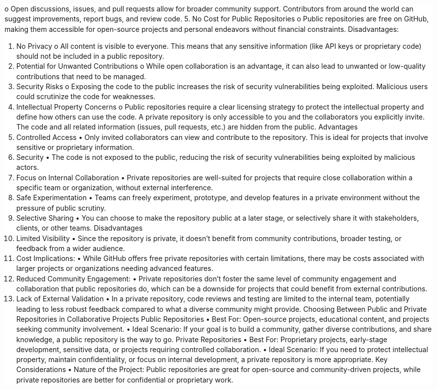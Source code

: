 o	Open discussions, issues, and pull requests allow for broader community support. Contributors from around the world can suggest improvements, report bugs, and review code.
5.	No Cost for Public Repositories
o	Public repositories are free on GitHub, making them accessible for open-source projects and personal endeavors without financial constraints.
Disadvantages:
1.	No Privacy
o	All content is visible to everyone. This means that any sensitive information (like API keys or proprietary code) should not be included in a public repository.
2.	Potential for Unwanted Contributions
o	While open collaboration is an advantage, it can also lead to unwanted or low-quality contributions that need to be managed.
3.	Security Risks
o	Exposing the code to the public increases the risk of security vulnerabilities being exploited. Malicious users could scrutinize the code for weaknesses.
4.	Intellectual Property Concerns
o	Public repositories require a clear licensing strategy to protect the intellectual property and define how others can use the code.
A private repository is only accessible to you and the collaborators you explicitly invite. The code and all related information (issues, pull requests, etc.) are hidden from the public.
Advantages
1.	Controlled Access
•	Only invited collaborators can view and contribute to the repository. This is ideal for projects that involve sensitive or proprietary information.
2.	Security
•	The code is not exposed to the public, reducing the risk of security vulnerabilities being exploited by malicious actors.
3.	Focus on Internal Collaboration
•	Private repositories are well-suited for projects that require close collaboration within a specific team or organization, without external interference.
4.	Safe Experimentation
•	Teams can freely experiment, prototype, and develop features in a private environment without the pressure of public scrutiny.
5.	Selective Sharing
•	You can choose to make the repository public at a later stage, or selectively share it with stakeholders, clients, or other teams.
Disadvantages
1.	Limited Visibility
•	Since the repository is private, it doesn’t benefit from community contributions, broader testing, or feedback from a wider audience.
2.	Cost Implications:
•	While GitHub offers free private repositories with certain limitations, there may be costs associated with larger projects or organizations needing advanced features.
3.	Reduced Community Engagement:
•	Private repositories don’t foster the same level of community engagement and collaboration that public repositories do, which can be a downside for projects that could benefit from external contributions.
4.	Lack of External Validation
•	In a private repository, code reviews and testing are limited to the internal team, potentially leading to less robust feedback compared to what a diverse community might provide.
Choosing Between Public and Private Repositories in Collaborative Projects
Public Repositories
•	Best For: Open-source projects, educational content, and projects seeking community involvement.
•	Ideal Scenario: If your goal is to build a community, gather diverse contributions, and share knowledge, a public repository is the way to go.
Private Repositories
•	Best For: Proprietary projects, early-stage development, sensitive data, or projects requiring controlled collaboration.
•	Ideal Scenario: If you need to protect intellectual property, maintain confidentiality, or focus on internal development, a private repository is more appropriate.
Key Considerations
•	Nature of the Project: Public repositories are great for open-source and community-driven projects, while private repositories are better for confidential or proprietary work.